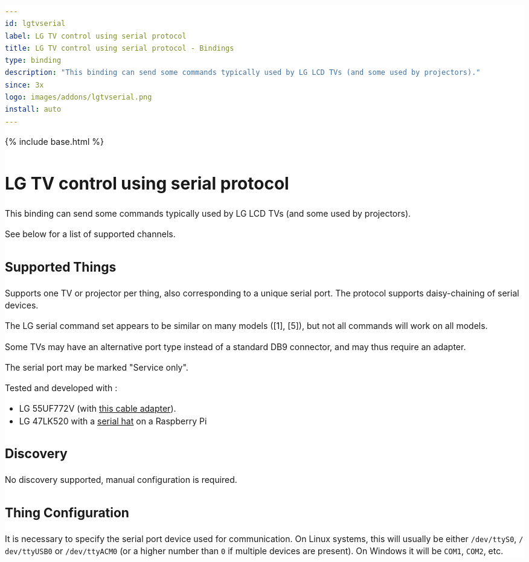 ```yaml
---
id: lgtvserial
label: LG TV control using serial protocol
title: LG TV control using serial protocol - Bindings
type: binding
description: "This binding can send some commands typically used by LG LCD TVs (and some used by projectors)."
since: 3x
logo: images/addons/lgtvserial.png
install: auto
---
```




{% include base.html %}

<AddonLogo />

# LG TV control using serial protocol

This binding can send some commands typically used by LG LCD TVs (and some used by projectors).

See below for a list of supported channels.

## Supported Things

Supports one TV or projector per thing, also corresponding to a unique serial port.
The protocol supports daisy-chaining of serial devices.

The LG serial command set appears to be similar on many models ([1], [5]), but not all commands will work on all models.

Some TVs may have an alternative port type instead of a standard DB9 connector, and may thus require an adapter.

The serial port may be marked "Service only".

Tested and developed with :

- LG 55UF772V (with [this cable adapter](https://www.ebay.com/itm/DB9-9-Pin-Female-To-TRS-3-5mm-Male-Stereo-Serial-Data-Converter-Cable-1-8M-6Ft-/291541959764?)).
- LG 47LK520 with a [serial hat](https://www.buyapi.ca/product/serial-hat-rs232/) on a Raspberry Pi

## Discovery

No discovery supported, manual configuration is required.

## Thing Configuration

It is necessary to specify the serial port device used for communication.
On Linux systems, this will usually be either `/dev/ttyS0`, `/dev/ttyUSB0` or `/dev/ttyACM0` (or a higher  number than `0` if multiple devices are present).
On Windows it will be `COM1`, `COM2`, etc.
